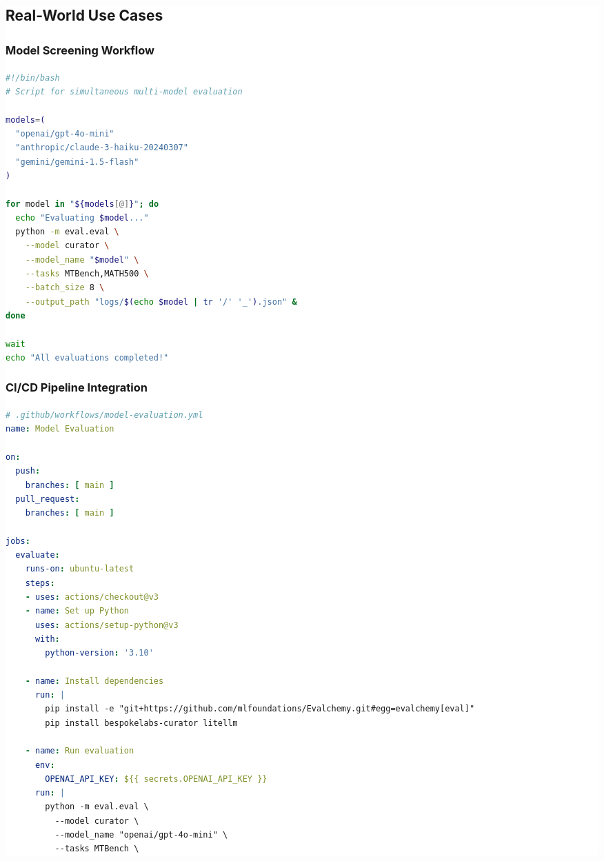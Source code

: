 ## Real-World Use Cases

### Model Screening Workflow

```bash
#!/bin/bash
# Script for simultaneous multi-model evaluation

models=(
  "openai/gpt-4o-mini"
  "anthropic/claude-3-haiku-20240307"
  "gemini/gemini-1.5-flash"
)

for model in "${models[@]}"; do
  echo "Evaluating $model..."
  python -m eval.eval \
    --model curator \
    --model_name "$model" \
    --tasks MTBench,MATH500 \
    --batch_size 8 \
    --output_path "logs/$(echo $model | tr '/' '_').json" &
done

wait
echo "All evaluations completed!"
```

### CI/CD Pipeline Integration

```yaml
# .github/workflows/model-evaluation.yml
name: Model Evaluation

on:
  push:
    branches: [ main ]
  pull_request:
    branches: [ main ]

jobs:
  evaluate:
    runs-on: ubuntu-latest
    steps:
    - uses: actions/checkout@v3
    - name: Set up Python
      uses: actions/setup-python@v3
      with:
        python-version: '3.10'
    
    - name: Install dependencies
      run: |
        pip install -e "git+https://github.com/mlfoundations/Evalchemy.git#egg=evalchemy[eval]"
        pip install bespokelabs-curator litellm
    
    - name: Run evaluation
      env:
        OPENAI_API_KEY: ${{ secrets.OPENAI_API_KEY }}
      run: |
        python -m eval.eval \
          --model curator \
          --model_name "openai/gpt-4o-mini" \
          --tasks MTBench \
```